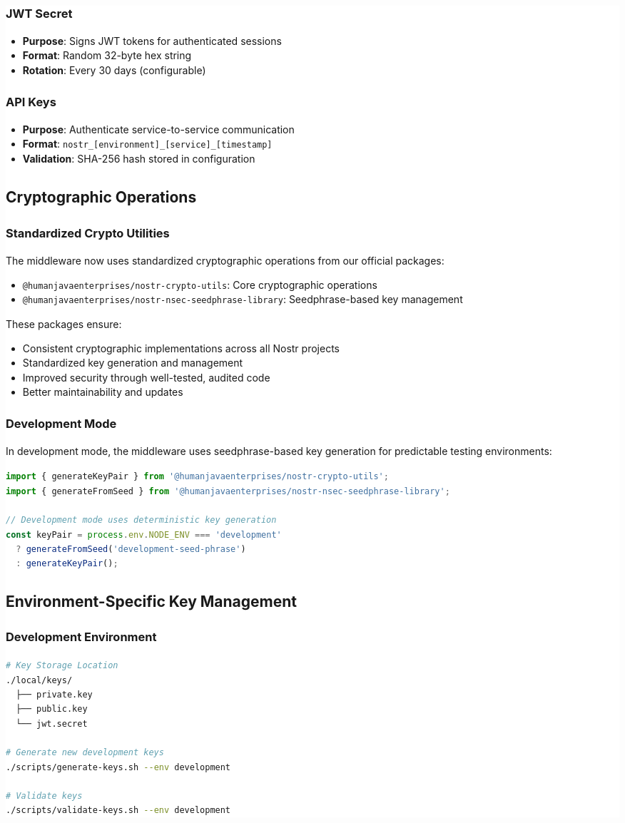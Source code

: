 ### JWT Secret
- **Purpose**: Signs JWT tokens for authenticated sessions
- **Format**: Random 32-byte hex string
- **Rotation**: Every 30 days (configurable)

### API Keys
- **Purpose**: Authenticate service-to-service communication
- **Format**: `nostr_[environment]_[service]_[timestamp]`
- **Validation**: SHA-256 hash stored in configuration

## Cryptographic Operations

### Standardized Crypto Utilities

The middleware now uses standardized cryptographic operations from our official packages:

- `@humanjavaenterprises/nostr-crypto-utils`: Core cryptographic operations
- `@humanjavaenterprises/nostr-nsec-seedphrase-library`: Seedphrase-based key management

These packages ensure:
- Consistent cryptographic implementations across all Nostr projects
- Standardized key generation and management
- Improved security through well-tested, audited code
- Better maintainability and updates

### Development Mode

In development mode, the middleware uses seedphrase-based key generation for predictable testing environments:

```typescript
import { generateKeyPair } from '@humanjavaenterprises/nostr-crypto-utils';
import { generateFromSeed } from '@humanjavaenterprises/nostr-nsec-seedphrase-library';

// Development mode uses deterministic key generation
const keyPair = process.env.NODE_ENV === 'development' 
  ? generateFromSeed('development-seed-phrase')
  : generateKeyPair();
```

## Environment-Specific Key Management

### Development Environment
```bash
# Key Storage Location
./local/keys/
  ├── private.key
  ├── public.key
  └── jwt.secret

# Generate new development keys
./scripts/generate-keys.sh --env development

# Validate keys
./scripts/validate-keys.sh --env development
```
